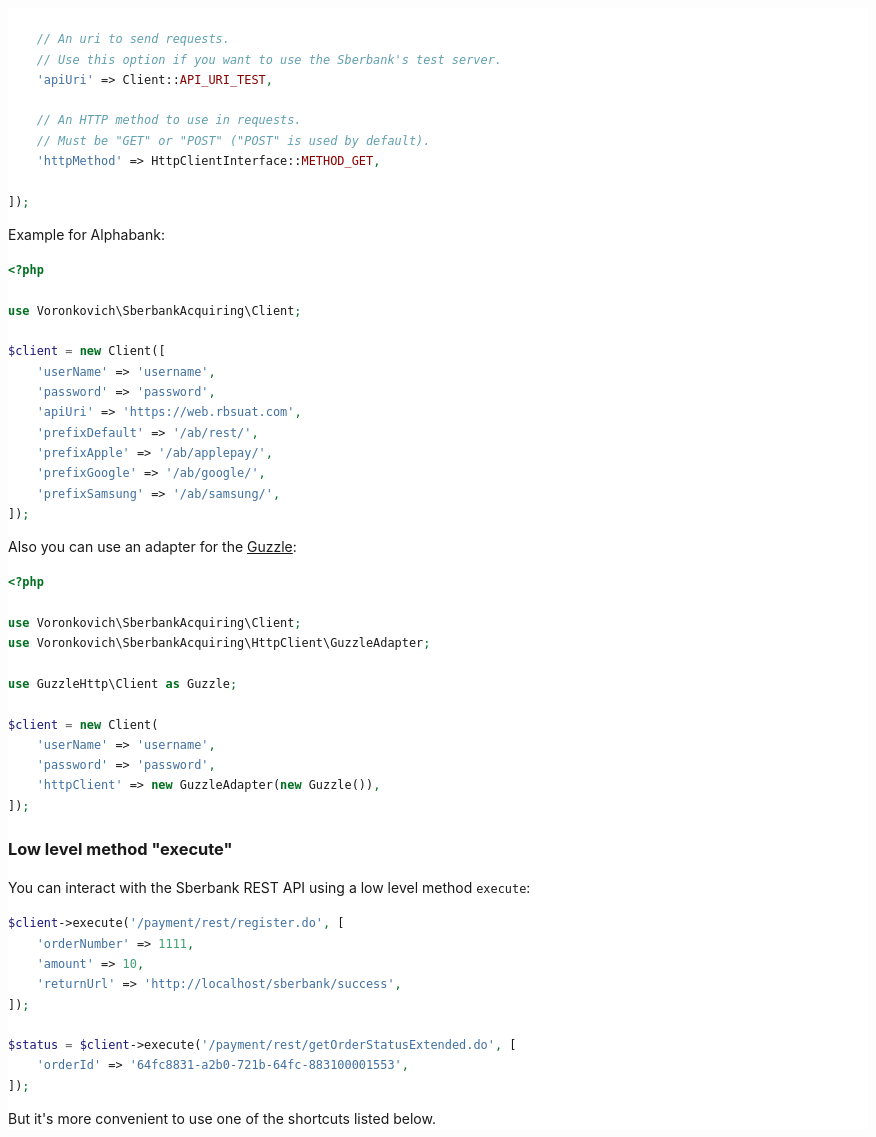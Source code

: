 ```php

    // An uri to send requests.
    // Use this option if you want to use the Sberbank's test server.
    'apiUri' => Client::API_URI_TEST,

    // An HTTP method to use in requests.
    // Must be "GET" or "POST" ("POST" is used by default).
    'httpMethod' => HttpClientInterface::METHOD_GET,
    
]);
```

Example for Alphabank:

```php
<?php

use Voronkovich\SberbankAcquiring\Client;

$client = new Client([
    'userName' => 'username',
    'password' => 'password',
    'apiUri' => 'https://web.rbsuat.com',
    'prefixDefault' => '/ab/rest/',
    'prefixApple' => '/ab/applepay/',
    'prefixGoogle' => '/ab/google/',
    'prefixSamsung' => '/ab/samsung/',
]);
```

Also you can use an adapter for the [Guzzle](https://github.com/guzzle/guzzle):
```php
<?php

use Voronkovich\SberbankAcquiring\Client;
use Voronkovich\SberbankAcquiring\HttpClient\GuzzleAdapter;

use GuzzleHttp\Client as Guzzle;

$client = new Client(
    'userName' => 'username',
    'password' => 'password',
    'httpClient' => new GuzzleAdapter(new Guzzle()),
]);
```

### Low level method "execute"

You can interact with the Sberbank REST API using a low level method `execute`:
```php
$client->execute('/payment/rest/register.do', [ 
    'orderNumber' => 1111,
    'amount' => 10,
    'returnUrl' => 'http://localhost/sberbank/success',
]);

$status = $client->execute('/payment/rest/getOrderStatusExtended.do', [
    'orderId' => '64fc8831-a2b0-721b-64fc-883100001553',
]);
```
But it's more convenient to use one of the shortcuts listed below.
